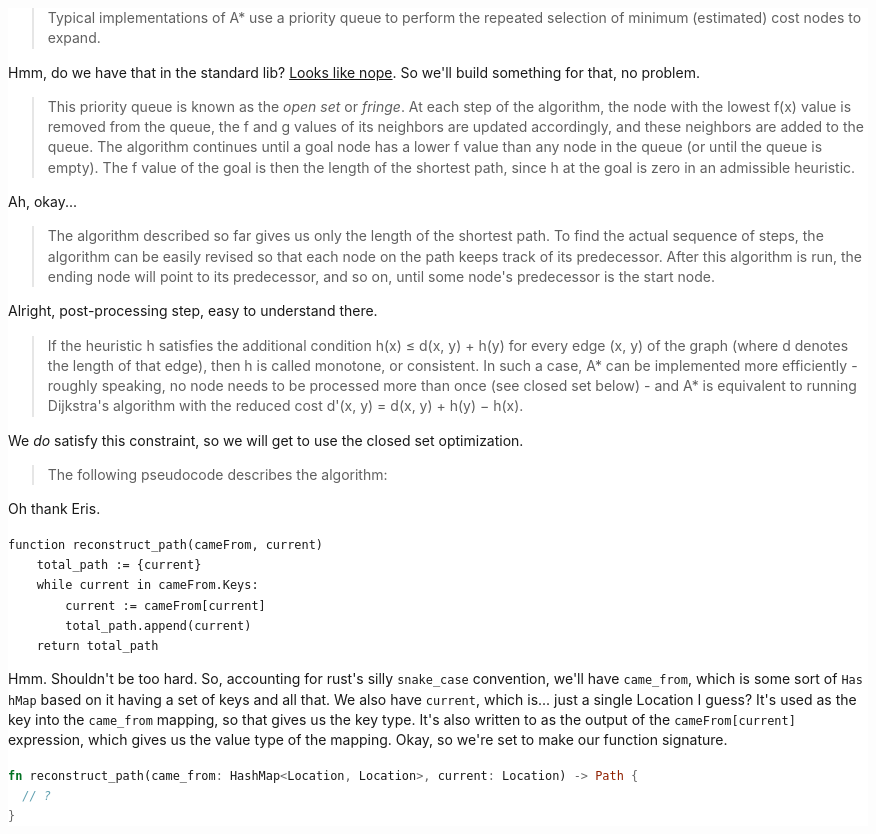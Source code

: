 > Typical implementations of A* use a priority queue to perform the repeated
> selection of minimum (estimated) cost nodes to expand.

Hmm, do we have that in the standard lib? [Looks like
nope](https://doc.rust-lang.org/std/index.html?search=priority). So we'll build
something for that, no problem.

> This priority queue is known as the _open set_ or _fringe_. At each step of
> the algorithm, the node with the lowest f(x) value is removed from the queue,
> the f and g values of its neighbors are updated accordingly, and these
> neighbors are added to the queue. The algorithm continues until a goal node
> has a lower f value than any node in the queue (or until the queue is empty).
> The f value of the goal is then the length of the shortest path, since h at
> the goal is zero in an admissible heuristic.

Ah, okay...

> The algorithm described so far gives us only the length of the shortest path.
> To find the actual sequence of steps, the algorithm can be easily revised so
> that each node on the path keeps track of its predecessor. After this
> algorithm is run, the ending node will point to its predecessor, and so on,
> until some node's predecessor is the start node.

Alright, post-processing step, easy to understand there.

> If the heuristic h satisfies the additional condition h(x) ≤ d(x, y) + h(y)
> for every edge (x, y) of the graph (where d denotes the length of that edge),
> then h is called monotone, or consistent. In such a case, A* can be
> implemented more efficiently - roughly speaking, no node needs to be processed
> more than once (see closed set below) - and A* is equivalent to running
> Dijkstra's algorithm with the reduced cost d'(x, y) = d(x, y) + h(y) − h(x).

We _do_ satisfy this constraint, so we will get to use the closed set
optimization.

> The following pseudocode describes the algorithm:

Oh thank Eris.

```
function reconstruct_path(cameFrom, current)
    total_path := {current}
    while current in cameFrom.Keys:
        current := cameFrom[current]
        total_path.append(current)
    return total_path
```

Hmm. Shouldn't be too hard. So, accounting for rust's silly `snake_case`
convention, we'll have `came_from`, which is some sort of `HashMap` based on it
having a set of keys and all that. We also have `current`, which is... just a
single Location I guess? It's used as the key into the `came_from` mapping, so
that gives us the key type. It's also written to as the output of the
`cameFrom[current]` expression, which gives us the value type of the mapping.
Okay, so we're set to make our function signature.

```rust
fn reconstruct_path(came_from: HashMap<Location, Location>, current: Location) -> Path {
  // ?
}
```
